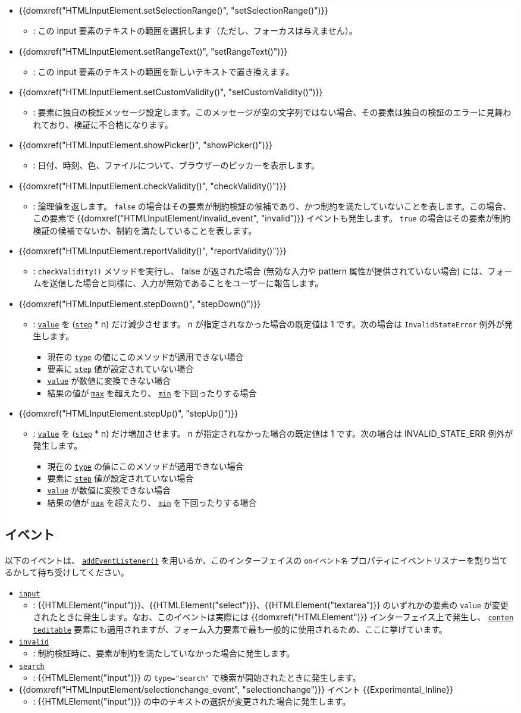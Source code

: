 - {{domxref("HTMLInputElement.setSelectionRange()", "setSelectionRange()")}}

  - : この input 要素のテキストの範囲を選択します（ただし、フォーカスは与えません）。

- {{domxref("HTMLInputElement.setRangeText()", "setRangeText()")}}

  - : この input 要素のテキストの範囲を新しいテキストで置き換えます。

- {{domxref("HTMLInputElement.setCustomValidity()", "setCustomValidity()")}}

  - : 要素に独自の検証メッセージ設定します。このメッセージが空の文字列ではない場合、その要素は独自の検証のエラーに見舞われており、検証に不合格になります。

- {{domxref("HTMLInputElement.showPicker()", "showPicker()")}}

  - : 日付、時刻、色、ファイルについて、ブラウザーのピッカーを表示します。

- {{domxref("HTMLInputElement.checkValidity()", "checkValidity()")}}

  - : 論理値を返します。 `false` の場合はその要素が制約検証の候補であり、かつ制約を満たしていないことを表します。この場合、この要素で {{domxref("HTMLInputElement/invalid_event", "invalid")}} イベントも発生します。 `true` の場合はその要素が制約検証の候補でないか、制約を満たしていることを表します。

- {{domxref("HTMLInputElement.reportValidity()", "reportValidity()")}}

  - : `checkValidity()` メソッドを実行し、 false が返された場合 (無効な入力や pattern 属性が提供されていない場合) には、フォームを送信した場合と同様に、入力が無効であることをユーザーに報告します。

- {{domxref("HTMLInputElement.stepDown()", "stepDown()")}}

  - : [`value`](/ja/docs/Web/HTML/Element/input#value) を ([`step`](/ja/docs/Web/HTML/Element/input#step) \* n) だけ減少させます。 n が指定されなかった場合の既定値は 1 です。次の場合は `InvalidStateError` 例外が発生します。

    - 現在の [`type`](/ja/docs/Web/HTML/Element/input#type) の値にこのメソッドが適用できない場合
    - 要素に [`step`](/ja/docs/Web/HTML/Element/input#step) 値が設定されていない場合
    - [`value`](/ja/docs/Web/HTML/Element/input#value) が数値に変換できない場合
    - 結果の値が [`max`](/ja/docs/Web/HTML/Element/input#max) を超えたり、 [`min`](/ja/docs/Web/HTML/Element/input#min) を下回ったりする場合

- {{domxref("HTMLInputElement.stepUp()", "stepUp()")}}

  - : [`value`](/ja/docs/Web/HTML/Element/input#value) を ([`step`](/ja/docs/Web/HTML/Element/input#step) \* n) だけ増加させます。 n が指定されなかった場合の既定値は 1 です。次の場合は INVALID_STATE_ERR 例外が発生します。

    - 現在の [`type`](/ja/docs/Web/HTML/Element/input#type) の値にこのメソッドが適用できない場合
    - 要素に [`step`](/ja/docs/Web/HTML/Element/input#step) 値が設定されていない場合
    - [`value`](/ja/docs/Web/HTML/Element/input#value) が数値に変換できない場合
    - 結果の値が [`max`](/ja/docs/Web/HTML/Element/input#max) を超えたり、 [`min`](/ja/docs/Web/HTML/Element/input#min) を下回ったりする場合

## イベント

以下のイベントは、 [`addEventListener()`](/ja/docs/Web/API/EventTarget/addEventListener) を用いるか、このインターフェイスの `onイベント名` プロパティにイベントリスナーを割り当てるかして待ち受けしてください。

- [`input`](/ja/docs/Web/API/HTMLElement/input_event)
  - : {{HTMLElement("input")}}、{{HTMLElement("select")}}、{{HTMLElement("textarea")}} のいずれかの要素の `value` が変更されたときに発生します。なお、このイベントは実際には {{domxref("HTMLElement")}} インターフェイス上で発生し、 [`contenteditable`](/ja/docs/Web/HTML/Global_attributes/contenteditable) 要素にも適用されますが、フォーム入力要素で最も一般的に使用されるため、ここに挙げています。
- [`invalid`](/ja/docs/Web/API/HTMLInputElement/invalid_event)
  - : 制約検証時に、要素が制約を満たしていなかった場合に発生します。
- [`search`](/ja/docs/Web/API/HTMLInputElement/search_event)
  - : {{HTMLElement("input")}} の `type="search"` で検索が開始されたときに発生します。
- {{domxref("HTMLInputElement/selectionchange_event", "selectionchange")}} イベント {{Experimental_Inline}}
  - : {{HTMLElement("input")}} の中のテキストの選択が変更された場合に発生します。
